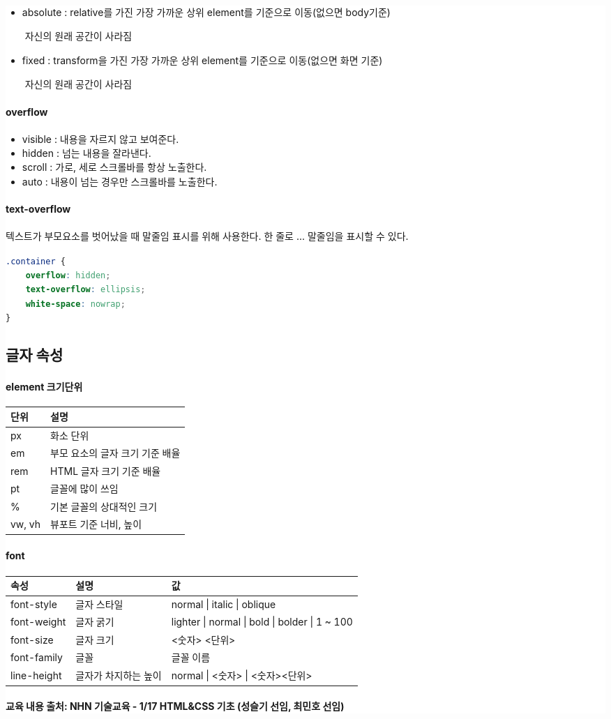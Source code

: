 - absolute : relative를 가진 가장 가까운 상위 element를 기준으로 이동(없으면 body기준)

  ​				 자신의 원래 공간이 사라짐

- fixed : transform을 가진 가장 가까운 상위 element를 기준으로 이동(없으면 화면 기준)

  ​		   자신의 원래 공간이 사라짐

#### overflow

- visible : 내용을 자르지 않고 보여준다.
- hidden : 넘는 내용을 잘라낸다.
- scroll : 가로, 세로 스크롤바를 항상 노출한다.
- auto : 내용이 넘는 경우만 스크롤바를 노출한다. 

#### text-overflow 

텍스트가 부모요소를 벗어났을 때 말줄임 표시를 위해 사용한다. 한 줄로 ... 말줄임을 표시할 수 있다.

```css
.container {
	overflow: hidden;
	text-overflow: ellipsis;
	white-space: nowrap;
}
```



## 글자 속성

#### element 크기단위

| 단위   | 설명                            |
| :----- | :------------------------------ |
| px     | 화소 단위                       |
| em     | 부모 요소의 글자 크기 기준 배율 |
| rem    | HTML 글자 크기 기준 배율        |
| pt     | 글꼴에 많이 쓰임                |
| %      | 기본 글꼴의 상대적인 크기       |
| vw, vh | 뷰포트 기준 너비, 높이          |

#### font

| 속성        | 설명                 | 값                                             |
| :---------- | :------------------- | :--------------------------------------------- |
| font-style  | 글자 스타일          | normal \| italic \| oblique                    |
| font-weight | 글자 굵기            | lighter \| normal \| bold \| bolder \| 1 ~ 100 |
| font-size   | 글자 크기            | <숫자> <단위>                                  |
| font-family | 글꼴                 | 글꼴 이름                                      |
| line-height | 글자가 차지하는 높이 | normal \| <숫자> \| <숫자><단위>               |



#### 교육 내용 출처: NHN  기술교육 - 1/17 HTML&CSS 기초 (성슬기 선임, 최민호 선임)